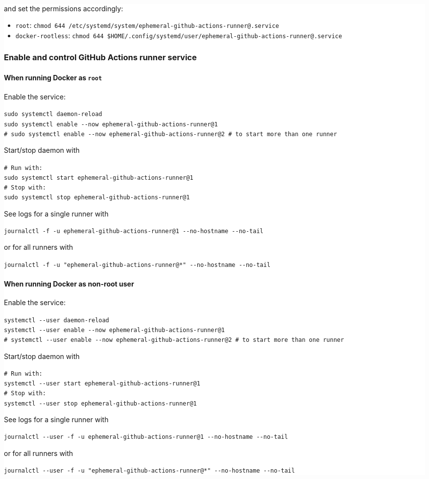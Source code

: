 ```shell
```
and set the permissions accordingly:
* `root`: `chmod 644 /etc/systemd/system/ephemeral-github-actions-runner@.service`
* `docker-rootless`: `chmod 644 $HOME/.config/systemd/user/ephemeral-github-actions-runner@.service`

### Enable and control GitHub Actions runner service

#### When running Docker as `root`
Enable the service:
```shell
sudo systemctl daemon-reload
sudo systemctl enable --now ephemeral-github-actions-runner@1
# sudo systemctl enable --now ephemeral-github-actions-runner@2 # to start more than one runner 
```

Start/stop daemon with
```shell
# Run with:
sudo systemctl start ephemeral-github-actions-runner@1
# Stop with:
sudo systemctl stop ephemeral-github-actions-runner@1
```

See logs for a single runner with
```shell
journalctl -f -u ephemeral-github-actions-runner@1 --no-hostname --no-tail
```
or for all runners with
```shell
journalctl -f -u "ephemeral-github-actions-runner@*" --no-hostname --no-tail
```

#### When running Docker as non-root user
Enable the service:
```shell
systemctl --user daemon-reload
systemctl --user enable --now ephemeral-github-actions-runner@1
# systemctl --user enable --now ephemeral-github-actions-runner@2 # to start more than one runner 
```

Start/stop daemon with
```shell
# Run with:
systemctl --user start ephemeral-github-actions-runner@1
# Stop with:
systemctl --user stop ephemeral-github-actions-runner@1
```

See logs for a single runner with
```shell
journalctl --user -f -u ephemeral-github-actions-runner@1 --no-hostname --no-tail
```
or for all runners with
```shell
journalctl --user -f -u "ephemeral-github-actions-runner@*" --no-hostname --no-tail
```
